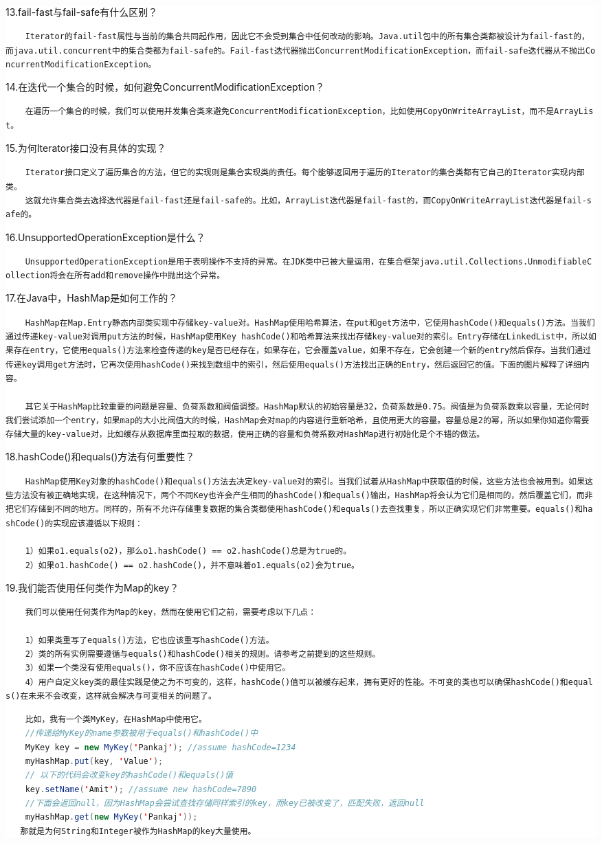 13.fail-fast与fail-safe有什么区别？

    	Iterator的fail-fast属性与当前的集合共同起作用，因此它不会受到集合中任何改动的影响。Java.util包中的所有集合类都被设计为fail-fast的，而java.util.concurrent中的集合类都为fail-safe的。Fail-fast迭代器抛出ConcurrentModificationException，而fail-safe迭代器从不抛出ConcurrentModificationException。

14.在迭代一个集合的时候，如何避免ConcurrentModificationException？

    	在遍历一个集合的时候，我们可以使用并发集合类来避免ConcurrentModificationException，比如使用CopyOnWriteArrayList，而不是ArrayList。

15.为何Iterator接口没有具体的实现？

    	Iterator接口定义了遍历集合的方法，但它的实现则是集合实现类的责任。每个能够返回用于遍历的Iterator的集合类都有它自己的Iterator实现内部类。
    	这就允许集合类去选择迭代器是fail-fast还是fail-safe的。比如，ArrayList迭代器是fail-fast的，而CopyOnWriteArrayList迭代器是fail-safe的。

16.UnsupportedOperationException是什么？

    	UnsupportedOperationException是用于表明操作不支持的异常。在JDK类中已被大量运用，在集合框架java.util.Collections.UnmodifiableCollection将会在所有add和remove操作中抛出这个异常。

17.在Java中，HashMap是如何工作的？

        HashMap在Map.Entry静态内部类实现中存储key-value对。HashMap使用哈希算法，在put和get方法中，它使用hashCode()和equals()方法。当我们通过传递key-value对调用put方法的时候，HashMap使用Key hashCode()和哈希算法来找出存储key-value对的索引。Entry存储在LinkedList中，所以如果存在entry，它使用equals()方法来检查传递的key是否已经存在，如果存在，它会覆盖value，如果不存在，它会创建一个新的entry然后保存。当我们通过传递key调用get方法时，它再次使用hashCode()来找到数组中的索引，然后使用equals()方法找出正确的Entry，然后返回它的值。下面的图片解释了详细内容。
    
        其它关于HashMap比较重要的问题是容量、负荷系数和阀值调整。HashMap默认的初始容量是32，负荷系数是0.75。阀值是为负荷系数乘以容量，无论何时我们尝试添加一个entry，如果map的大小比阀值大的时候，HashMap会对map的内容进行重新哈希，且使用更大的容量。容量总是2的幂，所以如果你知道你需要存储大量的key-value对，比如缓存从数据库里面拉取的数据，使用正确的容量和负荷系数对HashMap进行初始化是个不错的做法。

18.hashCode()和equals()方法有何重要性？

    	HashMap使用Key对象的hashCode()和equals()方法去决定key-value对的索引。当我们试着从HashMap中获取值的时候，这些方法也会被用到。如果这些方法没有被正确地实现，在这种情况下，两个不同Key也许会产生相同的hashCode()和equals()输出，HashMap将会认为它们是相同的，然后覆盖它们，而非把它们存储到不同的地方。同样的，所有不允许存储重复数据的集合类都使用hashCode()和equals()去查找重复，所以正确实现它们非常重要。equals()和hashCode()的实现应该遵循以下规则：
    	
    	1）如果o1.equals(o2)，那么o1.hashCode() == o2.hashCode()总是为true的。
    	2）如果o1.hashCode() == o2.hashCode()，并不意味着o1.equals(o2)会为true。

19.我们能否使用任何类作为Map的key？

    	我们可以使用任何类作为Map的key，然而在使用它们之前，需要考虑以下几点：
    	
    	1）如果类重写了equals()方法，它也应该重写hashCode()方法。
    	2）类的所有实例需要遵循与equals()和hashCode()相关的规则。请参考之前提到的这些规则。
    	3）如果一个类没有使用equals()，你不应该在hashCode()中使用它。
    	4）用户自定义key类的最佳实践是使之为不可变的，这样，hashCode()值可以被缓存起来，拥有更好的性能。不可变的类也可以确保hashCode()和equals()在未来不会改变，这样就会解决与可变相关的问题了。

```java
	比如，我有一个类MyKey，在HashMap中使用它。
	//传递给MyKey的name参数被用于equals()和hashCode()中
    MyKey key = new MyKey('Pankaj'); //assume hashCode=1234
    myHashMap.put(key, 'Value');
    // 以下的代码会改变key的hashCode()和equals()值
    key.setName('Amit'); //assume new hashCode=7890
    //下面会返回null，因为HashMap会尝试查找存储同样索引的key，而key已被改变了，匹配失败，返回null
    myHashMap.get(new MyKey('Pankaj'));
   那就是为何String和Integer被作为HashMap的key大量使用。
```
